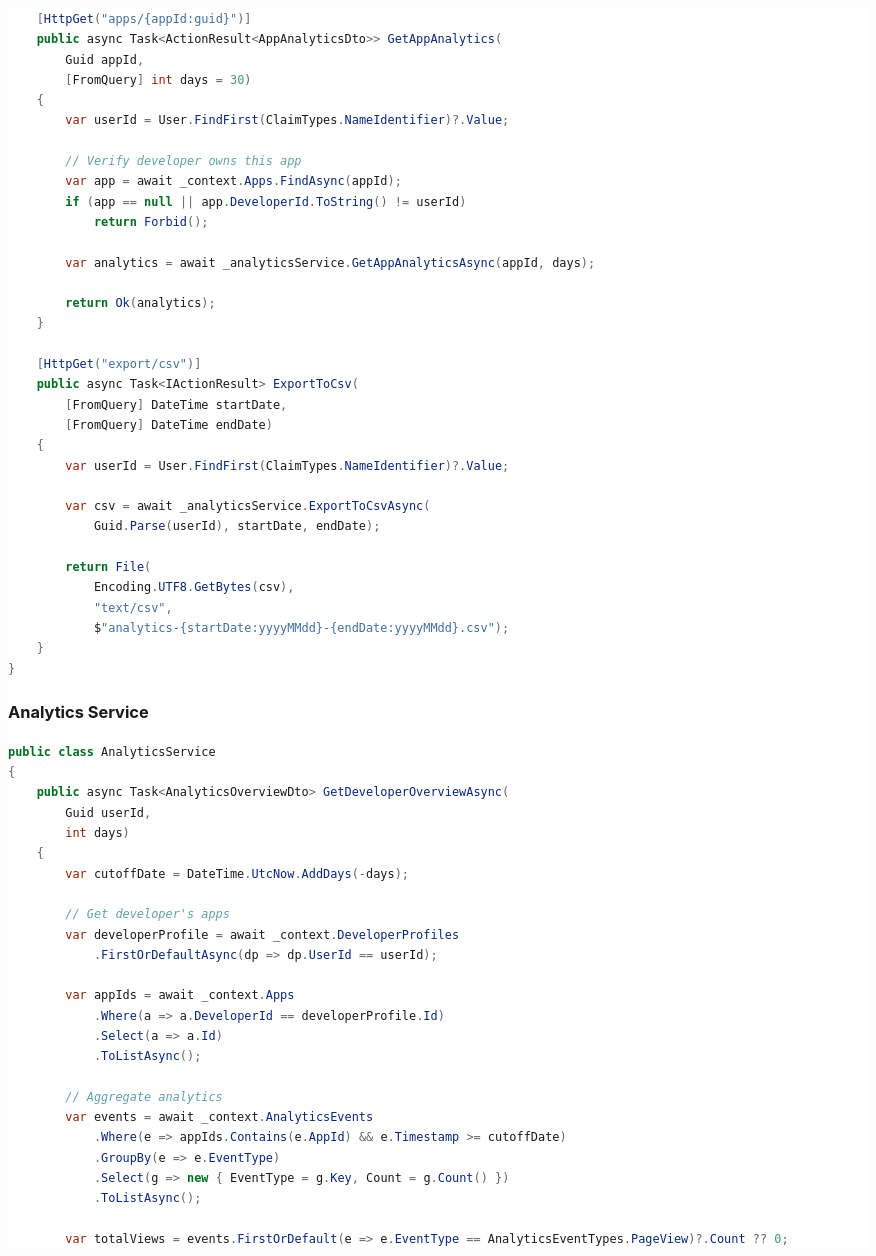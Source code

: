 ```csharp
    [HttpGet("apps/{appId:guid}")]
    public async Task<ActionResult<AppAnalyticsDto>> GetAppAnalytics(
        Guid appId,
        [FromQuery] int days = 30)
    {
        var userId = User.FindFirst(ClaimTypes.NameIdentifier)?.Value;
        
        // Verify developer owns this app
        var app = await _context.Apps.FindAsync(appId);
        if (app == null || app.DeveloperId.ToString() != userId)
            return Forbid();
        
        var analytics = await _analyticsService.GetAppAnalyticsAsync(appId, days);
        
        return Ok(analytics);
    }
    
    [HttpGet("export/csv")]
    public async Task<IActionResult> ExportToCsv(
        [FromQuery] DateTime startDate,
        [FromQuery] DateTime endDate)
    {
        var userId = User.FindFirst(ClaimTypes.NameIdentifier)?.Value;
        
        var csv = await _analyticsService.ExportToCsvAsync(
            Guid.Parse(userId), startDate, endDate);
        
        return File(
            Encoding.UTF8.GetBytes(csv),
            "text/csv",
            $"analytics-{startDate:yyyyMMdd}-{endDate:yyyyMMdd}.csv");
    }
}
```

### Analytics Service
```csharp
public class AnalyticsService
{
    public async Task<AnalyticsOverviewDto> GetDeveloperOverviewAsync(
        Guid userId,
        int days)
    {
        var cutoffDate = DateTime.UtcNow.AddDays(-days);
        
        // Get developer's apps
        var developerProfile = await _context.DeveloperProfiles
            .FirstOrDefaultAsync(dp => dp.UserId == userId);
        
        var appIds = await _context.Apps
            .Where(a => a.DeveloperId == developerProfile.Id)
            .Select(a => a.Id)
            .ToListAsync();
        
        // Aggregate analytics
        var events = await _context.AnalyticsEvents
            .Where(e => appIds.Contains(e.AppId) && e.Timestamp >= cutoffDate)
            .GroupBy(e => e.EventType)
            .Select(g => new { EventType = g.Key, Count = g.Count() })
            .ToListAsync();
        
        var totalViews = events.FirstOrDefault(e => e.EventType == AnalyticsEventTypes.PageView)?.Count ?? 0;
```